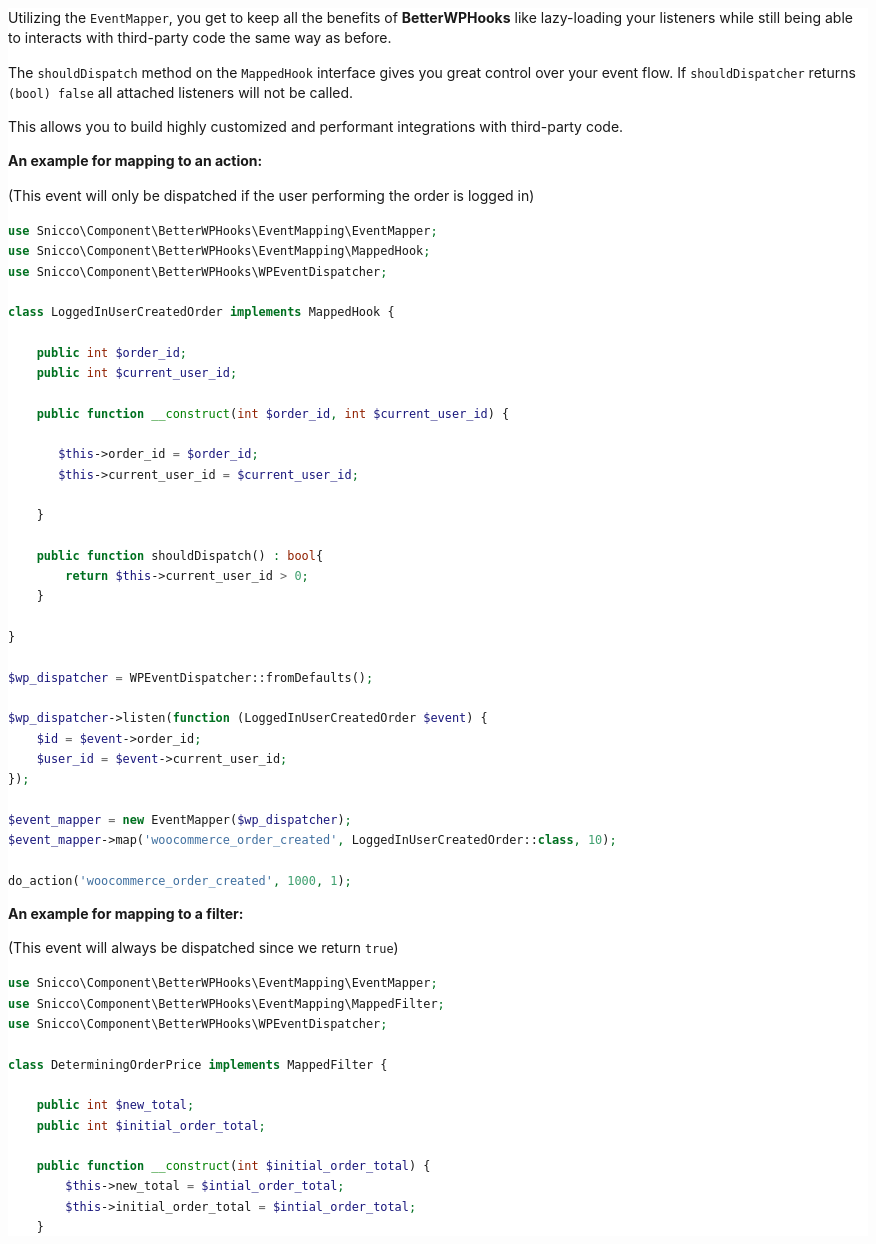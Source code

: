 Utilizing the `EventMapper`, you get to keep all the benefits of **BetterWPHooks** like lazy-loading your listeners
while still being able to interacts with third-party code the same way as before.

The `shouldDispatch` method on the `MappedHook` interface gives you great control over your event flow.
If `shouldDispatcher` returns `(bool) false` all attached listeners will not be called.

This allows you to build highly customized and performant integrations with third-party code.

**An example for mapping to an action:**

(This event will only be dispatched if the user performing the order is logged in)

```php
use Snicco\Component\BetterWPHooks\EventMapping\EventMapper;
use Snicco\Component\BetterWPHooks\EventMapping\MappedHook;
use Snicco\Component\BetterWPHooks\WPEventDispatcher;

class LoggedInUserCreatedOrder implements MappedHook {
    
    public int $order_id;
    public int $current_user_id;
    
    public function __construct(int $order_id, int $current_user_id) {
    
       $this->order_id = $order_id;
       $this->current_user_id = $current_user_id;
       
    }
    
    public function shouldDispatch() : bool{
        return $this->current_user_id > 0;
    }
    
}

$wp_dispatcher = WPEventDispatcher::fromDefaults();

$wp_dispatcher->listen(function (LoggedInUserCreatedOrder $event) {
    $id = $event->order_id;
    $user_id = $event->current_user_id;
});

$event_mapper = new EventMapper($wp_dispatcher);
$event_mapper->map('woocommerce_order_created', LoggedInUserCreatedOrder::class, 10);

do_action('woocommerce_order_created', 1000, 1);
```

**An example for mapping to a filter:**

(This event will always be dispatched since we return `true`)

```php
use Snicco\Component\BetterWPHooks\EventMapping\EventMapper;
use Snicco\Component\BetterWPHooks\EventMapping\MappedFilter;
use Snicco\Component\BetterWPHooks\WPEventDispatcher;

class DeterminingOrderPrice implements MappedFilter {
    
    public int $new_total;
    public int $initial_order_total;
    
    public function __construct(int $initial_order_total) {
        $this->new_total = $intial_order_total;
        $this->initial_order_total = $intial_order_total;
    }
```
